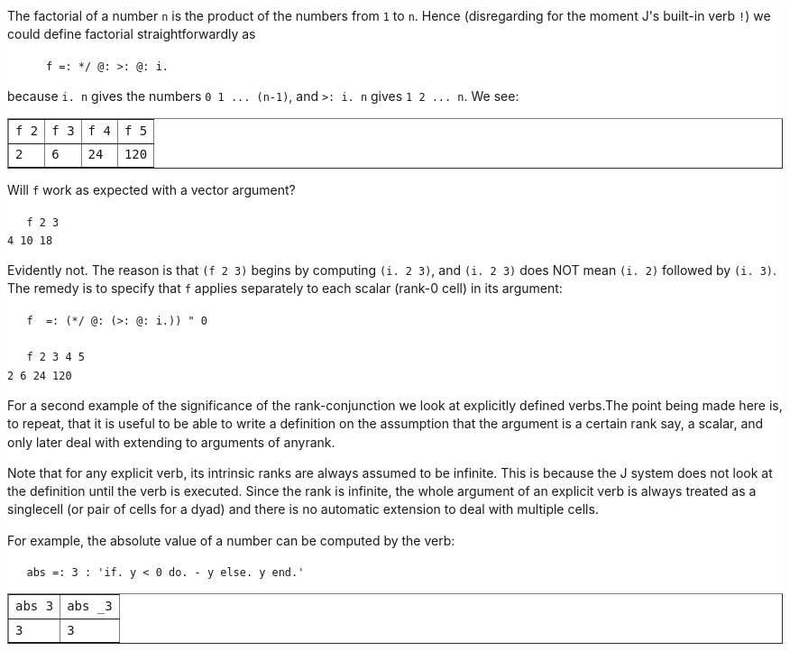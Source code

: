 The factorial of a number  `n` is the product of the numbers from  `1` to  `n`. Hence (disregarding for the moment J's built-in verb  `!`) we could define factorial straightforwardly as 

	      f =: */ @: >: @: i.

because  `i. n` gives the numbers  `0 1 ... (n-1)`, and  `>: i. n` gives  `1 2 ... n`. We see: 

 <TABLE CELLPADDING=10 BORDER=1>
<TR  VALIGN=TOP>
<TD><TT>f 2 </TT></TD>
<TD><TT>f 3 </TT></TD>
<TD><TT>f 4</TT></TD>
<TD><TT>f 5</TT></TD>
<TR VALIGN=TOP>
<TD><TT>2</TT></TD>
<TD><TT>6</TT></TD>
<TD><TT>24</TT></TD>
<TD><TT>120</TT></TD>
</TABLE>

Will  `f` work as expected with a vector argument?  

	   f 2 3
	4 10 18

Evidently not. The reason is that  `(f 2 3)` begins by computing  `(i. 2 3)`, and  `(i. 2 3)` does NOT mean  `(i. 2)` followed by  `(i. 3)`. The remedy is to specify that  `f` applies separately to each scalar (rank-0 cell) in its argument:  

	   f  =: (*/ @: (>: @: i.)) " 0
	   
	   f 2 3 4 5
	2 6 24 120

For a second example of the significance of the rank-conjunction we look at explicitly defined verbs.The point being made here is, to repeat,  that it is useful to be able to write a definition on the assumption that the argument is a certain rank say, a scalar, and only later deal with extending to arguments of anyrank. 

Note that for any explicit verb, its intrinsic ranks are always assumed to be infinite.  This is because the J system does not look at the definition until the verb is executed.  Since the rank is infinite, the whole argument of an explicit verb is always treated as a singlecell (or pair of cells for a dyad) and there is no automatic extension to deal with multiple cells. 

For example, the absolute value of a number can be computed by the verb: 

	   abs =: 3 : 'if. y < 0 do. - y else. y end.'
	   

 <TABLE CELLPADDING=10 BORDER=1>
<TR  VALIGN=TOP>
<TD><TT>abs 3</TT></TD>
<TD><TT>abs _3</TT></TD>
<TR VALIGN=TOP>
<TD><TT>3</TT></TD>
<TD><TT>3</TT></TD>
</TABLE>
